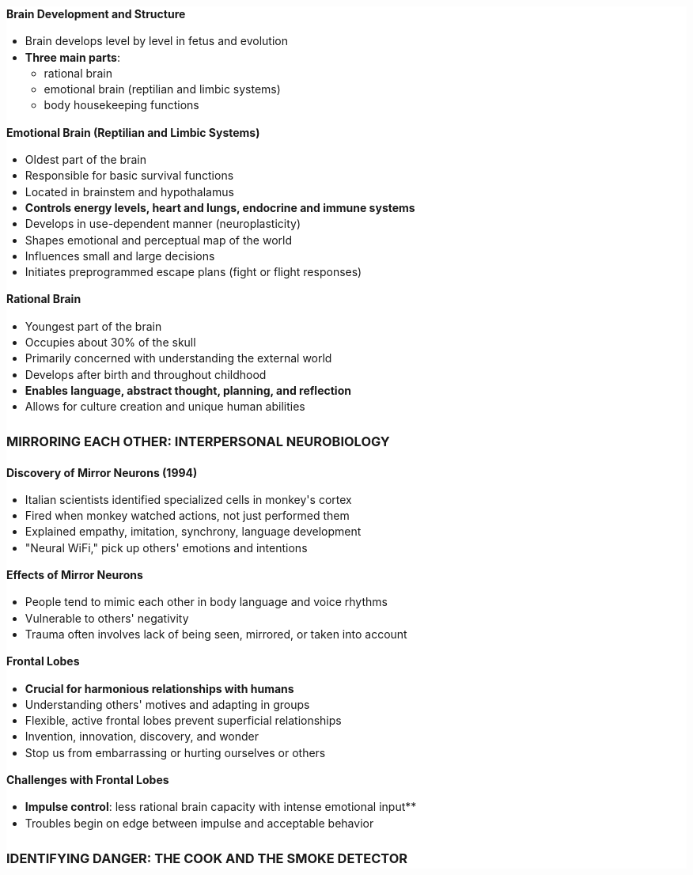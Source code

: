 **Brain Development and Structure**

* Brain develops level by level in fetus and evolution
* **Three main parts**: 
  - rational brain
  - emotional brain (reptilian and limbic systems)
  - body housekeeping functions

**Emotional Brain (Reptilian and Limbic Systems)**

* Oldest part of the brain
* Responsible for basic survival functions
* Located in brainstem and hypothalamus
* **Controls energy levels, heart and lungs, endocrine and immune systems**
* Develops in use-dependent manner (neuroplasticity)
* Shapes emotional and perceptual map of the world
* Influences small and large decisions
* Initiates preprogrammed escape plans (fight or flight responses)

**Rational Brain**

* Youngest part of the brain
* Occupies about 30% of the skull
* Primarily concerned with understanding the external world
* Develops after birth and throughout childhood
* **Enables language, abstract thought, planning, and reflection**
* Allows for culture creation and unique human abilities

### MIRRORING EACH OTHER: INTERPERSONAL NEUROBIOLOGY

**Discovery of Mirror Neurons (1994)**

- Italian scientists identified specialized cells in monkey's cortex
- Fired when monkey watched actions, not just performed them
- Explained empathy, imitation, synchrony, language development
- "Neural WiFi," pick up others' emotions and intentions

**Effects of Mirror Neurons**

- People tend to mimic each other in body language and voice rhythms
- Vulnerable to others' negativity
- Trauma often involves lack of being seen, mirrored, or taken into account

**Frontal Lobes**

- **Crucial for harmonious relationships with humans**
- Understanding others' motives and adapting in groups
- Flexible, active frontal lobes prevent superficial relationships
- Invention, innovation, discovery, and wonder
- Stop us from embarrassing or hurting ourselves or others

**Challenges with Frontal Lobes**

- **Impulse control**: less rational brain capacity with intense emotional input**
- Troubles begin on edge between impulse and acceptable behavior

### IDENTIFYING DANGER: THE COOK AND THE SMOKE DETECTOR
